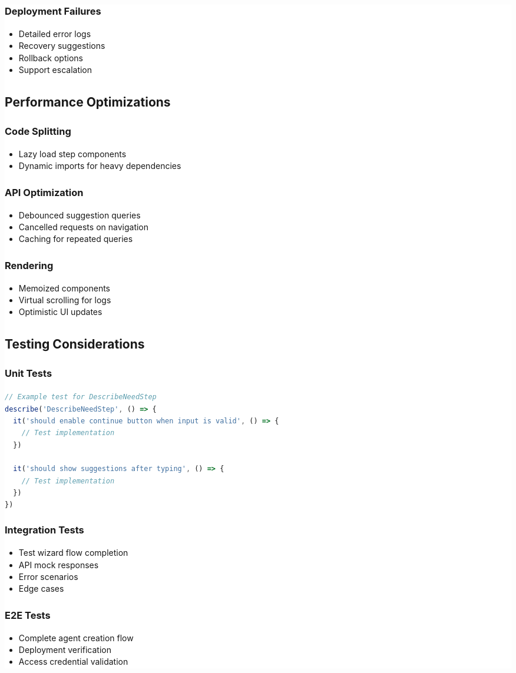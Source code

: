 ### Deployment Failures
- Detailed error logs
- Recovery suggestions
- Rollback options
- Support escalation

## Performance Optimizations

### Code Splitting
- Lazy load step components
- Dynamic imports for heavy dependencies

### API Optimization
- Debounced suggestion queries
- Cancelled requests on navigation
- Caching for repeated queries

### Rendering
- Memoized components
- Virtual scrolling for logs
- Optimistic UI updates

## Testing Considerations

### Unit Tests
```javascript
// Example test for DescribeNeedStep
describe('DescribeNeedStep', () => {
  it('should enable continue button when input is valid', () => {
    // Test implementation
  })
  
  it('should show suggestions after typing', () => {
    // Test implementation
  })
})
```

### Integration Tests
- Test wizard flow completion
- API mock responses
- Error scenarios
- Edge cases

### E2E Tests
- Complete agent creation flow
- Deployment verification
- Access credential validation
